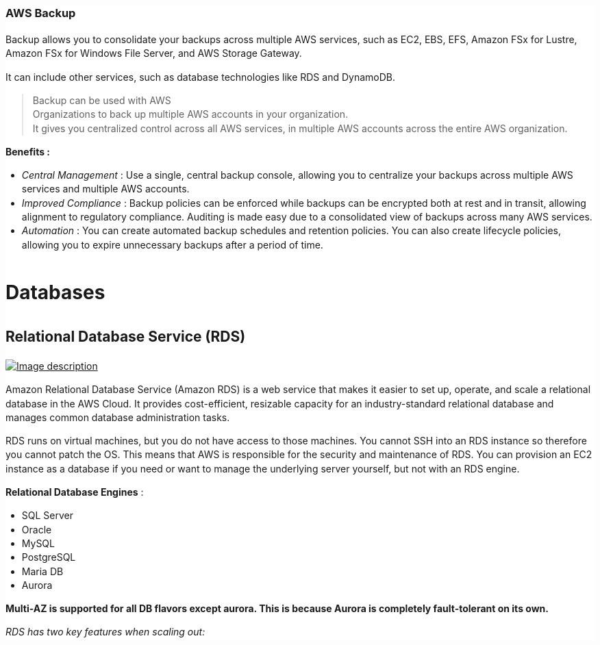 ### AWS Backup

Backup allows you to consolidate your backups across multiple AWS services, such as EC2, EBS, EFS, Amazon FSx for Lustre, Amazon FSx for Windows File Server, and AWS Storage Gateway.

It can include other services, such as database technologies like RDS and DynamoDB.

> Backup can be used with AWS  
> Organizations to back up multiple AWS accounts in your organization.  
> It gives you centralized control across all AWS services, in multiple AWS accounts across the entire AWS organization.

**Benefits :**

- _Central Management_ : Use a single, central backup console, allowing you to centralize your backups across multiple AWS services and multiple AWS accounts.
- _Improved Compliance_ : Backup policies can be enforced while backups can be encrypted both at rest and in transit, allowing alignment to regulatory compliance. Auditing is made easy due to a consolidated view of backups across many AWS services.
- _Automation_ : You can create automated backup schedules and retention policies. You can also create lifecycle policies, allowing you to expire unnecessary backups after a period of time.

# Databases

## Relational Database Service (RDS)

[![Image description](https://media.dev.to/cdn-cgi/image/width=800%2Cheight=%2Cfit=scale-down%2Cgravity=auto%2Cformat=auto/https%3A%2F%2Fdev-to-uploads.s3.amazonaws.com%2Fuploads%2Farticles%2Fle4nitoshrjnzfkxifcu.png)](https://media.dev.to/cdn-cgi/image/width=800%2Cheight=%2Cfit=scale-down%2Cgravity=auto%2Cformat=auto/https%3A%2F%2Fdev-to-uploads.s3.amazonaws.com%2Fuploads%2Farticles%2Fle4nitoshrjnzfkxifcu.png)

Amazon Relational Database Service (Amazon RDS) is a web service that makes it easier to set up, operate, and scale a relational database in the AWS Cloud. It provides cost-efficient, resizable capacity for an industry-standard relational database and manages common database administration tasks.

RDS runs on virtual machines, but you do not have access to those machines. You cannot SSH into an RDS instance so therefore you cannot patch the OS. This means that AWS is responsible for the security and maintenance of RDS. You can provision an EC2 instance as a database if you need or want to manage the underlying server yourself, but not with an RDS engine.

**Relational Database Engines** :

- SQL Server
- Oracle
- MySQL
- PostgreSQL
- Maria DB
- Aurora

**Multi-AZ is supported for all DB flavors except aurora. This is because Aurora is completely fault-tolerant on its own.**

_RDS has two key features when scaling out:_
